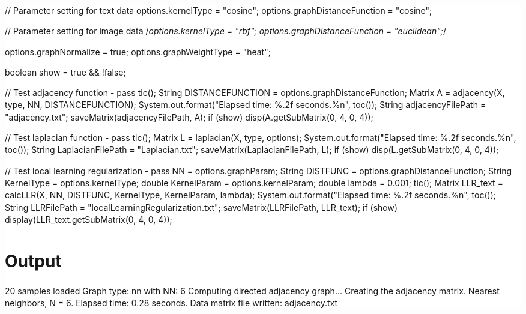 // Parameter setting for text data
options.kernelType = "cosine";
options.graphDistanceFunction = "cosine";

// Parameter setting for image data
/*options.kernelType = "rbf";
options.graphDistanceFunction = "euclidean";*/

options.graphNormalize = true;
options.graphWeightType = "heat";

boolean show = true && !false;

// Test adjacency function - pass
tic();
String DISTANCEFUNCTION = options.graphDistanceFunction;
Matrix A = adjacency(X, type, NN, DISTANCEFUNCTION);
System.out.format("Elapsed time: %.2f seconds.%n", toc());
String adjacencyFilePath = "adjacency.txt";
saveMatrix(adjacencyFilePath, A);
if (show)
	disp(A.getSubMatrix(0, 4, 0, 4));

// Test laplacian function - pass
tic();
Matrix L = laplacian(X, type, options);
System.out.format("Elapsed time: %.2f seconds.%n", toc());
String LaplacianFilePath = "Laplacian.txt";
saveMatrix(LaplacianFilePath, L);
if (show)
	disp(L.getSubMatrix(0, 4, 0, 4));

// Test local learning regularization - pass
NN = options.graphParam;
String DISTFUNC = options.graphDistanceFunction;
String KernelType = options.kernelType;
double KernelParam = options.kernelParam;
double lambda = 0.001;
tic();
Matrix LLR_text = calcLLR(X, NN, DISTFUNC, KernelType, KernelParam, lambda);
System.out.format("Elapsed time: %.2f seconds.%n", toc());
String LLRFilePath = "localLearningRegularization.txt";
saveMatrix(LLRFilePath, LLR_text);
if (show)
	display(LLR_text.getSubMatrix(0, 4, 0, 4));
	
# Output

20 samples loaded
Graph type: nn with NN: 6
Computing directed adjacency graph...
Creating the adjacency matrix. Nearest neighbors, N = 6.
Elapsed time: 0.28 seconds.
Data matrix file written: adjacency.txt
